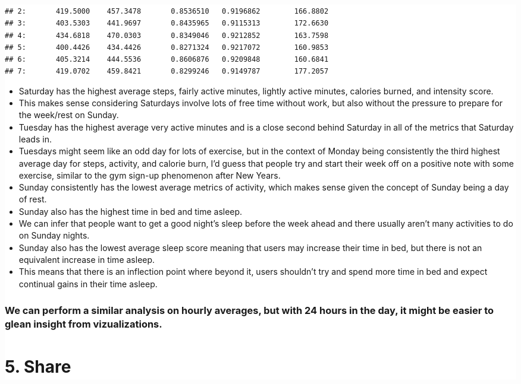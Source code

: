     ## 2:       419.5000    457.3478       0.8536510   0.9196862        166.8802
    ## 3:       403.5303    441.9697       0.8435965   0.9115313        172.6630
    ## 4:       434.6818    470.0303       0.8349046   0.9212852        163.7598
    ## 5:       400.4426    434.4426       0.8271324   0.9217072        160.9853
    ## 6:       405.3214    444.5536       0.8606876   0.9209848        160.6841
    ## 7:       419.0702    459.8421       0.8299246   0.9149787        177.2057

- Saturday has the highest average steps, fairly active minutes, lightly
  active minutes, calories burned, and intensity score.
- This makes sense considering Saturdays involve lots of free time
  without work, but also without the pressure to prepare for the
  week/rest on Sunday.
- Tuesday has the highest average very active minutes and is a close
  second behind Saturday in all of the metrics that Saturday leads in.
- Tuesdays might seem like an odd day for lots of exercise, but in the
  context of Monday being consistently the third highest average day for
  steps, activity, and calorie burn, I’d guess that people try and start
  their week off on a positive note with some exercise, similar to the
  gym sign-up phenomenon after New Years.
- Sunday consistently has the lowest average metrics of activity, which
  makes sense given the concept of Sunday being a day of rest.
- Sunday also has the highest time in bed and time asleep.
- We can infer that people want to get a good night’s sleep before the
  week ahead and there usually aren’t many activities to do on Sunday
  nights.
- Sunday also has the lowest average sleep score meaning that users may
  increase their time in bed, but there is not an equivalent increase in
  time asleep.
- This means that there is an inflection point where beyond it, users
  shouldn’t try and spend more time in bed and expect continual gains in
  their time asleep.

### We can perform a similar analysis on hourly averages, but with 24 hours in the day, it might be easier to glean insight from vizualizations.

# 5. Share
